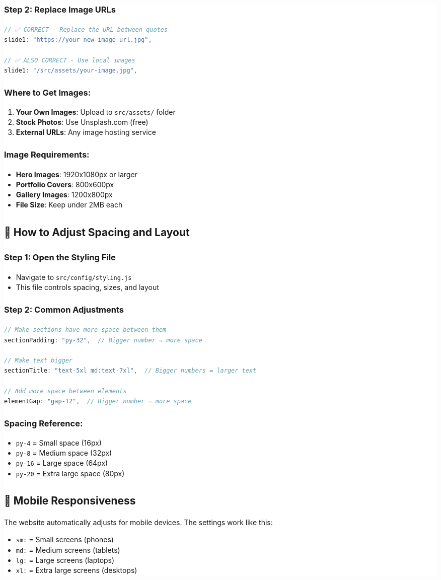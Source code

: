 ### Step 2: Replace Image URLs
```javascript
// ✅ CORRECT - Replace the URL between quotes
slide1: "https://your-new-image-url.jpg",

// ✅ ALSO CORRECT - Use local images
slide1: "/src/assets/your-image.jpg",
```

### Where to Get Images:
1. **Your Own Images**: Upload to `src/assets/` folder
2. **Stock Photos**: Use Unsplash.com (free)
3. **External URLs**: Any image hosting service

### Image Requirements:
- **Hero Images**: 1920x1080px or larger
- **Portfolio Covers**: 800x600px
- **Gallery Images**: 1200x800px
- **File Size**: Keep under 2MB each

## 📏 How to Adjust Spacing and Layout

### Step 1: Open the Styling File
- Navigate to `src/config/styling.js`
- This file controls spacing, sizes, and layout

### Step 2: Common Adjustments
```javascript
// Make sections have more space between them
sectionPadding: "py-32",  // Bigger number = more space

// Make text bigger
sectionTitle: "text-5xl md:text-7xl",  // Bigger numbers = larger text

// Add more space between elements
elementGap: "gap-12",  // Bigger number = more space
```

### Spacing Reference:
- `py-4` = Small space (16px)
- `py-8` = Medium space (32px)
- `py-16` = Large space (64px)
- `py-20` = Extra large space (80px)

## 📱 Mobile Responsiveness

The website automatically adjusts for mobile devices. The settings work like this:

- `sm:` = Small screens (phones)
- `md:` = Medium screens (tablets)
- `lg:` = Large screens (laptops)
- `xl:` = Extra large screens (desktops)
